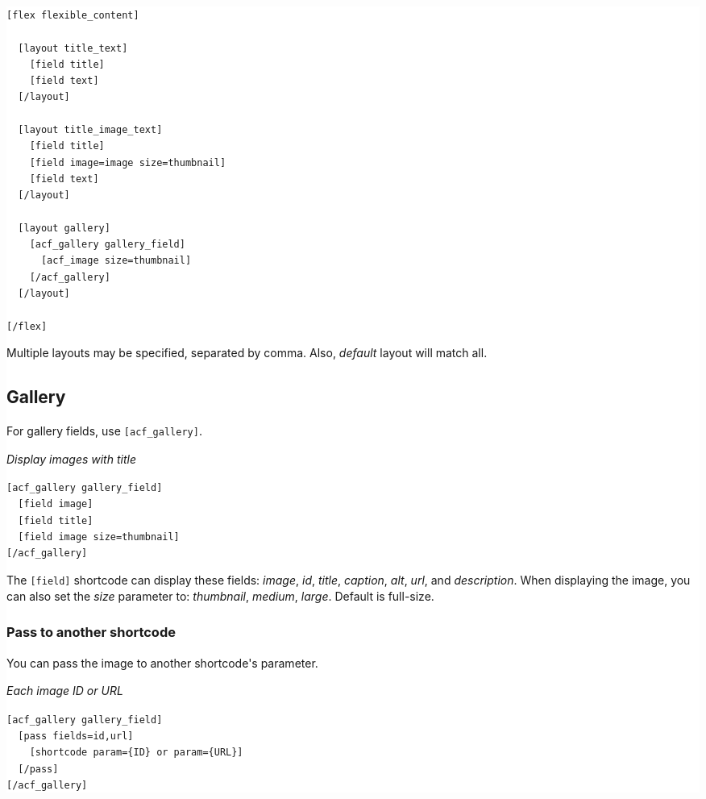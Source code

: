 ~~~
[flex flexible_content]

  [layout title_text]
    [field title]
    [field text]
  [/layout]

  [layout title_image_text]
    [field title]
    [field image=image size=thumbnail]
    [field text]
  [/layout]

  [layout gallery]
    [acf_gallery gallery_field]
      [acf_image size=thumbnail]
    [/acf_gallery]
  [/layout]

[/flex]
~~~

Multiple layouts may be specified, separated by comma. Also, *default* layout will match all.

## Gallery


For gallery fields, use `[acf_gallery]`.

*Display images with title*

~~~
[acf_gallery gallery_field]
  [field image]
  [field title]
  [field image size=thumbnail]
[/acf_gallery]
~~~

The `[field]` shortcode can display these fields: *image*, *id*, *title*, *caption*, *alt*, *url*, and *description*. When displaying the image, you can also set the *size* parameter to: *thumbnail*, *medium*, *large*. Default is full-size.

### Pass to another shortcode

You can pass the image to another shortcode's parameter.

*Each image ID or URL*

~~~
[acf_gallery gallery_field]
  [pass fields=id,url]
    [shortcode param={ID} or param={URL}]
  [/pass]
[/acf_gallery]
~~~
